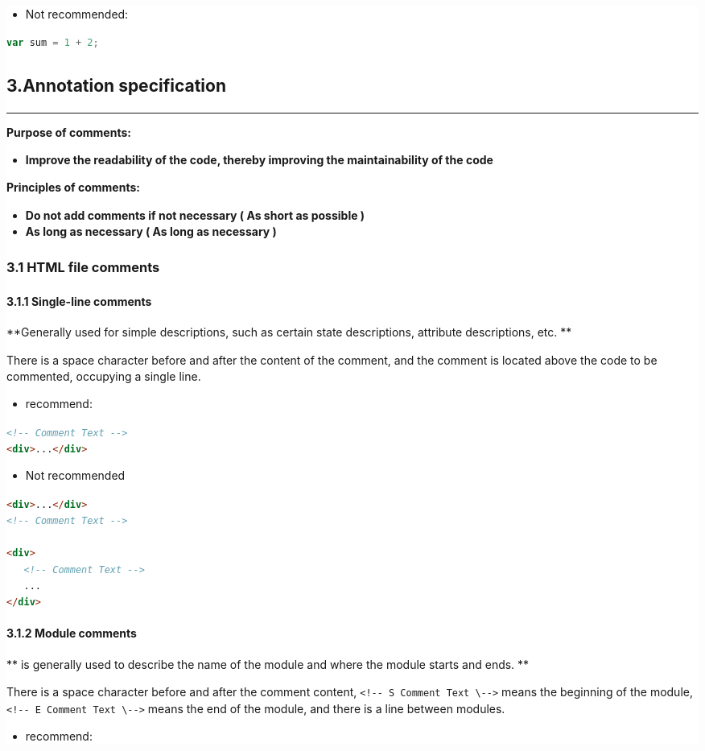 - Not recommended:

```js
var sum = 1 + 2;
```

## 3.Annotation specification

---

**Purpose of comments:**

- **Improve the readability of the code, thereby improving the maintainability of the code**

**Principles of comments:**

- **Do not add comments if not necessary ( As short as possible )**
- **As long as necessary ( As long as necessary )**

### 3.1 HTML file comments

#### 3.1.1 Single-line comments

**Generally used for simple descriptions, such as certain state descriptions, attribute descriptions, etc. **

There is a space character before and after the content of the comment, and the comment is located above the code to be commented, occupying a single line.

- recommend:

```html
<!-- Comment Text -->
<div>...</div>
```

- Not recommended

```html
<div>...</div>
<!-- Comment Text -->

<div>
   <!-- Comment Text -->
   ...
</div>
```

#### 3.1.2 Module comments

** is generally used to describe the name of the module and where the module starts and ends. **

There is a space character before and after the comment content, `<!-- S Comment Text \-->` means the beginning of the module, `<!-- E Comment Text \-->` means the end of the module, and there is a line between modules.

- recommend:
